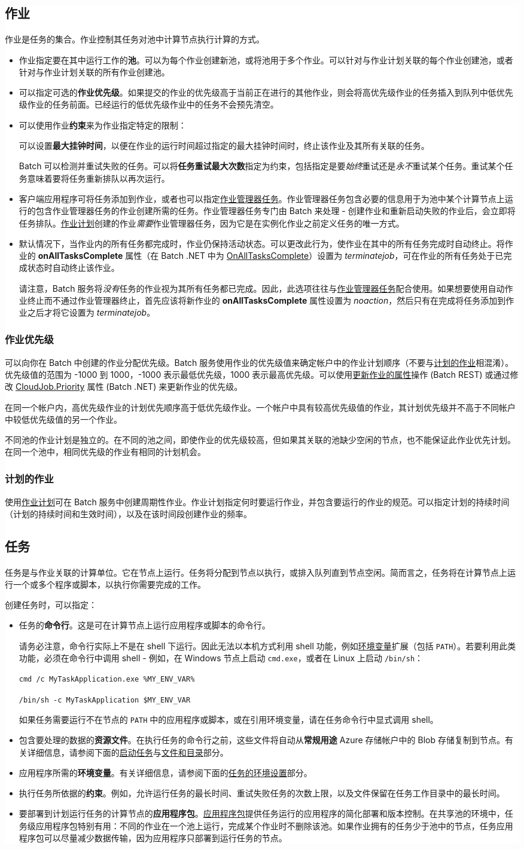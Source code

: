## 作业  <a name="job"></a>

作业是任务的集合。作业控制其任务对池中计算节点执行计算的方式。

- 作业指定要在其中运行工作的**池**。可以为每个作业创建新池，或将池用于多个作业。可以针对与作业计划关联的每个作业创建池，或者针对与作业计划关联的所有作业创建池。
- 可以指定可选的**作业优先级**。如果提交的作业的优先级高于当前正在进行的其他作业，则会将高优先级作业的任务插入到队列中低优先级作业的任务前面。已经运行的低优先级作业中的任务不会预先清空。
- 可以使用作业**约束**来为作业指定特定的限制：

    可以设置**最大挂钟时间**，以便在作业的运行时间超过指定的最大挂钟时间时，终止该作业及其所有关联的任务。

    Batch 可以检测并重试失败的任务。可以将**任务重试最大次数**指定为约束，包括指定是要*始终*重试还是*永不*重试某个任务。重试某个任务意味着要将任务重新排队以再次运行。
- 客户端应用程序可将任务添加到作业，或者也可以指定[作业管理器任务](#job-manager-task)。作业管理器任务包含必要的信息用于为池中某个计算节点上运行的包含作业管理器任务的作业创建所需的任务。作业管理器任务专门由 Batch 来处理 - 创建作业和重新启动失败的作业后，会立即将任务排队。[作业计划](#scheduled-jobs)创建的作业*需要*作业管理器任务，因为它是在实例化作业之前定义任务的唯一方式。
- 默认情况下，当作业内的所有任务都完成时，作业仍保持活动状态。可以更改此行为，使作业在其中的所有任务完成时自动终止。将作业的 **onAllTasksComplete** 属性（在 Batch .NET 中为 [OnAllTasksComplete][net_onalltaskscomplete]）设置为 *terminatejob*，可在作业的所有任务处于已完成状态时自动终止该作业。

    请注意，Batch 服务将*没有*任务的作业视为其所有任务都已完成。因此，此选项往往与[作业管理器任务](#job-manager-task)配合使用。如果想要使用自动作业终止而不通过作业管理器终止，首先应该将新作业的 **onAllTasksComplete** 属性设置为 *noaction*，然后只有在完成将任务添加到作业之后才将它设置为 *terminatejob*。

### 作业优先级
可以向你在 Batch 中创建的作业分配优先级。Batch 服务使用作业的优先级值来确定帐户中的作业计划顺序（不要与[计划的作业](#scheduled-jobs)相混淆）。优先级值的范围为 -1000 到 1000，-1000 表示最低优先级，1000 表示最高优先级。可以使用[更新作业的属性][rest_update_job]操作 (Batch REST) 或通过修改 [CloudJob.Priority][net_cloudjob_priority] 属性 (Batch .NET) 来更新作业的优先级。

在同一个帐户内，高优先级作业的计划优先顺序高于低优先级作业。一个帐户中具有较高优先级值的作业，其计划优先级并不高于不同帐户中较低优先级值的另一个作业。

不同池的作业计划是独立的。在不同的池之间，即使作业的优先级较高，但如果其关联的池缺少空闲的节点，也不能保证此作业优先计划。在同一个池中，相同优先级的作业有相同的计划机会。

### 计划的作业  <a name="scheduled-jobs"></a>

使用[作业计划][rest_job_schedules]可在 Batch 服务中创建周期性作业。作业计划指定何时要运行作业，并包含要运行的作业的规范。可以指定计划的持续时间（计划的持续时间和生效时间），以及在该时间段创建作业的频率。

## 任务  <a name="task"></a>

任务是与作业关联的计算单位。它在节点上运行。任务将分配到节点以执行，或排入队列直到节点空闲。简而言之，任务将在计算节点上运行一个或多个程序或脚本，以执行你需要完成的工作。

创建任务时，可以指定：

- 任务的**命令行**。这是可在计算节点上运行应用程序或脚本的命令行。

    请务必注意，命令行实际上不是在 shell 下运行。因此无法以本机方式利用 shell 功能，例如[环境变量](#environment-settings-for-tasks)扩展（包括 `PATH`）。若要利用此类功能，必须在命令行中调用 shell - 例如，在 Windows 节点上启动 `cmd.exe`，或者在 Linux 上启动 `/bin/sh`：

    `cmd /c MyTaskApplication.exe %MY_ENV_VAR%`  

    `/bin/sh -c MyTaskApplication $MY_ENV_VAR`  

    如果任务需要运行不在节点的 `PATH` 中的应用程序或脚本，或在引用环境变量，请在任务命令行中显式调用 shell。
- 包含要处理的数据的**资源文件**。在执行任务的命令行之前，这些文件将自动从**常规用途** Azure 存储帐户中的 Blob 存储复制到节点。有关详细信息，请参阅下面的[启动任务](#start-task)与[文件和目录](#files-and-directories)部分。
- 应用程序所需的**环境变量**。有关详细信息，请参阅下面的[任务的环境设置](#environment-settings-for-tasks)部分。
- 执行任务所依据的**约束**。例如，允许运行任务的最长时间、重试失败任务的次数上限，以及文件保留在任务工作目录中的最长时间。
- 要部署到计划运行任务的计算节点的**应用程序包**。[应用程序包](#application-packages)提供任务运行的应用程序的简化部署和版本控制。在共享池的环境中，任务级应用程序包特别有用：不同的作业在一个池上运行，完成某个作业时不删除该池。如果作业拥有的任务少于池中的节点，任务应用程序包可以尽量减少数据传输，因为应用程序只部署到运行任务的节点。


[1]: ./media/batch-api-basics/node-folder-structure.png
[azure_storage]: https://www.azure.cn/home/features/storage/
[batch_forum]: https://social.msdn.microsoft.com/Forums/zh-cn/home?forum=azurebatch
[cloud_service_sizes]: ../cloud-services/cloud-services-sizes-specs.md
[msmpi]: https://msdn.microsoft.com/zh-cn/library/bb524831.aspx
[github_samples]: https://github.com/Azure/azure-batch-samples
[github_sample_taskdeps]: https://github.com/Azure/azure-batch-samples/tree/master/CSharp/ArticleProjects/TaskDependencies
[github_batchexplorer]: https://github.com/Azure/azure-batch-samples/tree/master/CSharp/BatchExplorer
[batch_net_api]: https://msdn.microsoft.com/zh-cn/library/azure/mt348682.aspx
[msdn_env_vars]: https://msdn.microsoft.com/zh-cn/library/azure/mt743623.aspx
[net_cloudjob_jobmanagertask]: https://msdn.microsoft.com/zh-cn/library/azure/microsoft.azure.batch.cloudjob.jobmanagertask.aspx
[net_cloudjob_priority]: https://msdn.microsoft.com/zh-cn/library/azure/microsoft.azure.batch.cloudjob.priority.aspx
[net_cloudpool_starttask]: https://msdn.microsoft.com/zh-cn/library/azure/microsoft.azure.batch.cloudpool.starttask.aspx
[net_cloudtask_env]: https://msdn.microsoft.com/zh-cn/library/azure/microsoft.azure.batch.cloudtask.environmentsettings.aspx
[net_create_cert]: https://msdn.microsoft.com/zh-cn/library/azure/microsoft.azure.batch.certificateoperations.createcertificate.aspx
[net_create_user]: https://msdn.microsoft.com/zh-cn/library/azure/microsoft.azure.batch.computenode.createcomputenodeuser.aspx
[net_getfile_node]: https://msdn.microsoft.com/zh-cn/library/azure/microsoft.azure.batch.computenode.getnodefile.aspx
[net_getfile_task]: https://msdn.microsoft.com/zh-cn/library/azure/microsoft.azure.batch.cloudtask.getnodefile.aspx
[net_job_env]: https://msdn.microsoft.com/zh-cn/library/azure/microsoft.azure.batch.cloudjob.commonenvironmentsettings.aspx
[net_multiinstancesettings]: https://msdn.microsoft.com/zh-cn/library/azure/microsoft.azure.batch.multiinstancesettings.aspx
[net_onalltaskscomplete]: https://msdn.microsoft.com/zh-cn/library/azure/microsoft.azure.batch.cloudjob.onalltaskscomplete.aspx
[net_rdp]: https://msdn.microsoft.com/zh-cn/library/azure/microsoft.azure.batch.computenode.getrdpfile.aspx
[net_reboot]: https://msdn.microsoft.com/zh-cn/library/azure/mt631495.aspx
[net_reimage]: https://msdn.microsoft.com/zh-cn/library/azure/mt631496.aspx
[net_remove]: https://msdn.microsoft.com/zh-cn/library/azure/microsoft.azure.batch.pooloperations.removefrompoolasync.aspx
[net_offline]: https://msdn.microsoft.com/zh-cn/library/azure/microsoft.azure.batch.computenode.disableschedulingasync.aspx
[net_online]: https://msdn.microsoft.com/zh-cn/library/azure/microsoft.azure.batch.computenode.enableschedulingasync.aspx
[net_offline_option]: https://msdn.microsoft.com/zh-cn/library/azure/microsoft.azure.batch.common.disablecomputenodeschedulingoption.aspx
[net_rdpfile]: https://msdn.microsoft.com/zh-cn/library/azure/Mt272127.aspx
[vnet]: https://msdn.microsoft.com/zh-cn/library/azure/dn820174.aspx#bk_netconf
[py_add_user]: http://azure-sdk-for-python.readthedocs.io/en/latest/ref/azure.batch.operations.html#azure.batch.operations.ComputeNodeOperations.add_user
[batch_rest_api]: https://msdn.microsoft.com/zh-cn/library/azure/Dn820158.aspx
[rest_add_job]: https://msdn.microsoft.com/zh-cn/library/azure/mt282178.aspx
[rest_add_pool]: https://msdn.microsoft.com/zh-cn/library/azure/dn820174.aspx
[rest_add_cert]: https://msdn.microsoft.com/zh-cn/library/azure/dn820169.aspx
[rest_add_task]: https://msdn.microsoft.com/zh-cn/library/azure/dn820105.aspx
[rest_create_user]: https://msdn.microsoft.com/zh-cn/library/azure/dn820137.aspx
[rest_get_task_info]: https://msdn.microsoft.com/zh-cn/library/azure/dn820133.aspx
[rest_job_schedules]: https://msdn.microsoft.com/zh-cn/library/azure/mt282179.aspx
[rest_multiinstance]: https://msdn.microsoft.com/zh-cn/library/azure/mt637905.aspx
[rest_multiinstancesettings]: https://msdn.microsoft.com/zh-cn/library/azure/dn820105.aspx#multiInstanceSettings
[rest_update_job]: https://msdn.microsoft.com/zh-cn/library/azure/dn820162.aspx
[rest_rdp]: https://msdn.microsoft.com/zh-cn/library/azure/dn820120.aspx
[rest_reboot]: https://msdn.microsoft.com/zh-cn/library/azure/dn820171.aspx
[rest_reimage]: https://msdn.microsoft.com/zh-cn/library/azure/dn820157.aspx
[rest_remove]: https://msdn.microsoft.com/zh-cn/library/azure/dn820194.aspx
[rest_offline]: https://msdn.microsoft.com/zh-cn/library/azure/mt637904.aspx
[rest_online]: https://msdn.microsoft.com/zh-cn/library/azure/mt637907.aspx
[vm_marketplace]: https://azure.microsoft.com/marketplace/virtual-machines/
